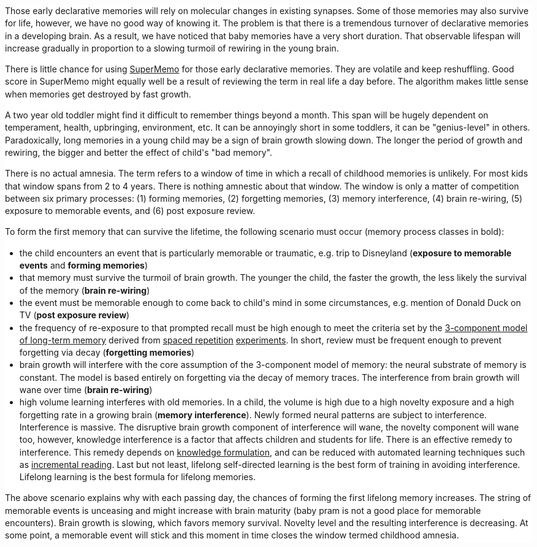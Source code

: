 Those early declarative memories will rely on molecular changes in existing synapses. Some of those memories may also survive for life, however, we have no good way of knowing it. The problem is that there is a tremendous turnover of declarative memories in a developing brain. As a result, we have noticed that baby memories have a very short duration. That observable lifespan will increase gradually in proportion to a slowing turmoil of rewiring in the young brain.

There is little chance for using [SuperMemo](https://supermemo.guru/wiki/SuperMemo) for those early declarative memories. They are volatile and keep reshuffling. Good score in SuperMemo might equally well be a result of reviewing the term in real life a day before. The algorithm makes little sense when memories get destroyed by fast growth.

A two year old toddler might find it difficult to remember things beyond a month. This span will be hugely dependent on temperament, health, upbringing, environment, etc. It can be annoyingly short in some toddlers, it can be "genius-level" in others. Paradoxically, long memories in a young child may be a sign of brain growth slowing down. The longer the period of growth and rewiring, the bigger and better the effect of child's "bad memory".

There is no actual amnesia. The term refers to a window of time in which a recall of childhood memories is unlikely. For most kids that window spans from 2 to 4 years. There is nothing amnestic about that window. The window is only a matter of competition between six primary processes: (1) forming memories, (2) forgetting memories, (3) memory interference, (4) brain re-wiring, (5) exposure to memorable events, and (6) post exposure review.

To form the first memory that can survive the lifetime, the following scenario must occur (memory process classes in bold):

- the child encounters an event that is particularly memorable or traumatic, e.g. trip to Disneyland (**exposure to memorable events** and **forming memories**)
- that memory must survive the turmoil of brain growth. The younger the child, the faster the growth, the less likely the survival of the memory (**brain re-wiring**)
- the event must be memorable enough to come back to child's mind in some circumstances, e.g. mention of Donald Duck on TV (**post exposure review**)
- the frequency of re-exposure to that prompted recall must be high enough to meet the criteria set by the [3-component model of long-term memory](https://supermemo.guru/wiki/3-component_model_of_long-term_memory) derived from [spaced repetition](https://supermemo.guru/wiki/Spaced_repetition) [experiments](http://www.super-memory.com/english/ol/beginning.htm). In short, review must be frequent enough to prevent forgetting via decay (**forgetting memories**)
- brain growth will interfere with the core assumption of the 3-component model of memory: the neural substrate of memory is constant. The model is based entirely on forgetting via the decay of memory traces. The interference from brain growth will wane over time (**brain re-wiring**)
- high volume learning interferes with old memories. In a child, the volume is high due to a high novelty exposure and a high forgetting rate in a growing brain (**memory interference**). Newly formed neural patterns are subject to interference. Interference is massive. The disruptive brain growth component of interference will wane, the novelty component will wane too, however, knowledge interference is a factor that affects children and students for life. There is an effective remedy to interference. This remedy depends on [knowledge formulation](https://supermemo.guru/wiki/20_rules), and can be reduced with automated learning techniques such as [incremental reading](https://supermemo.guru/wiki/Incremental_reading). Last but not least, lifelong self-directed learning is the best form of training in avoiding interference. Lifelong learning is the best formula for lifelong memories.

The above scenario explains why with each passing day, the chances of forming the first lifelong memory increases. The string of memorable events is unceasing and might increase with brain maturity (baby pram is not a good place for memorable encounters). Brain growth is slowing, which favors memory survival. Novelty level and the resulting interference is decreasing. At some point, a memorable event will stick and this moment in time closes the window termed childhood amnesia.
